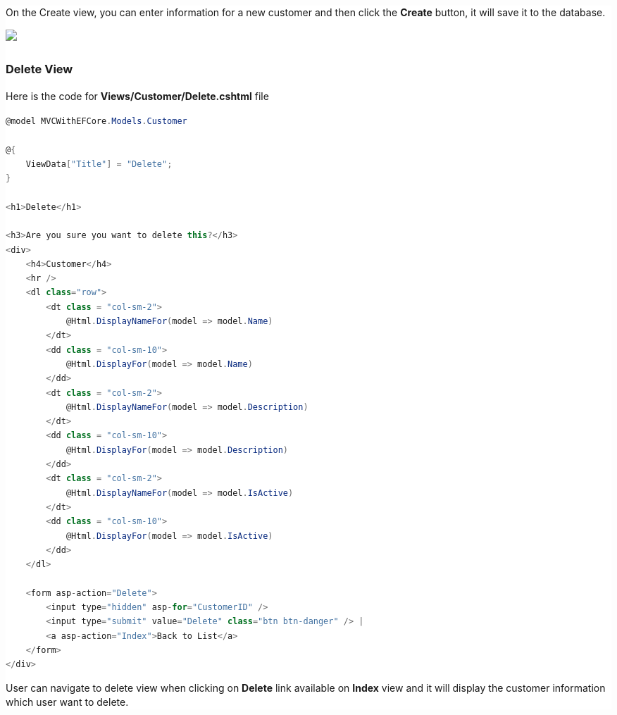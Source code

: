 On the Create view, you can enter information for a new customer and then click the **Create** button, it will save it to the database.

<img src="https://raw.githubusercontent.com/zzzprojects/learn-orm/master/tutorials/entity-framework-core-on-ubuntu/images/controller-and-views-2.png">

### Delete View

Here is the code for **Views/Customer/Delete.cshtml** file

```csharp
@model MVCWithEFCore.Models.Customer

@{
    ViewData["Title"] = "Delete";
}

<h1>Delete</h1>

<h3>Are you sure you want to delete this?</h3>
<div>
    <h4>Customer</h4>
    <hr />
    <dl class="row">
        <dt class = "col-sm-2">
            @Html.DisplayNameFor(model => model.Name)
        </dt>
        <dd class = "col-sm-10">
            @Html.DisplayFor(model => model.Name)
        </dd>
        <dt class = "col-sm-2">
            @Html.DisplayNameFor(model => model.Description)
        </dt>
        <dd class = "col-sm-10">
            @Html.DisplayFor(model => model.Description)
        </dd>
        <dt class = "col-sm-2">
            @Html.DisplayNameFor(model => model.IsActive)
        </dt>
        <dd class = "col-sm-10">
            @Html.DisplayFor(model => model.IsActive)
        </dd>
    </dl>
    
    <form asp-action="Delete">
        <input type="hidden" asp-for="CustomerID" />
        <input type="submit" value="Delete" class="btn btn-danger" /> |
        <a asp-action="Index">Back to List</a>
    </form>
</div>
```

User can navigate to delete view when clicking on **Delete** link available on **Index** view and it will display the customer information which user want to delete.
